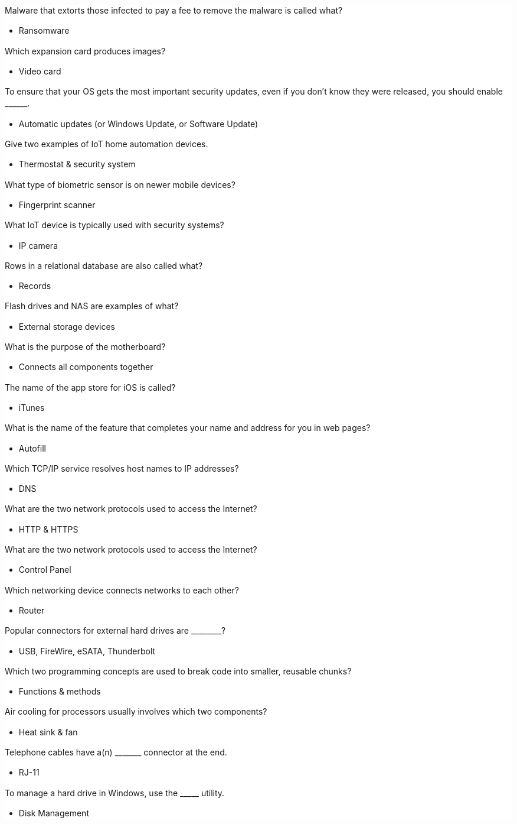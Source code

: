 Malware that extorts those infected to pay a fee to remove the malware is called what?
- Ransomware

Which expansion card produces images?
- Video card

To ensure that your OS gets the most important security updates, even if you don’t know they were released, you should enable ______.
- Automatic updates (or Windows Update, or Software Update)

Give two examples of IoT home automation devices.
- Thermostat & security system

What type of biometric sensor is on newer mobile devices?
- Fingerprint scanner

What IoT device is typically used with security systems?
- IP camera

Rows in a relational database are also called what?
- Records

Flash drives and NAS are examples of what?
- External storage devices

What is the purpose of the motherboard?
- Connects all components together

The name of the app store for iOS is called?
- iTunes

What is the name of the feature that completes your name and address for you in web pages?
- Autofill

Which TCP/IP service resolves host names to IP addresses?
- DNS

What are the two network protocols used to access the Internet?
- HTTP & HTTPS

What are the two network protocols used to access the Internet?
- Control Panel

Which networking device connects networks to each other?
- Router

Popular connectors for external hard drives are ________?
- USB, FireWire, eSATA, Thunderbolt

Which two programming concepts are used to break code into smaller, reusable chunks?
- Functions & methods

Air cooling for processors usually involves which two components?
- Heat sink & fan

Telephone cables have a(n) _______ connector at the end.
- RJ-11

To manage a hard drive in Windows, use the _____ utility.
- Disk Management
